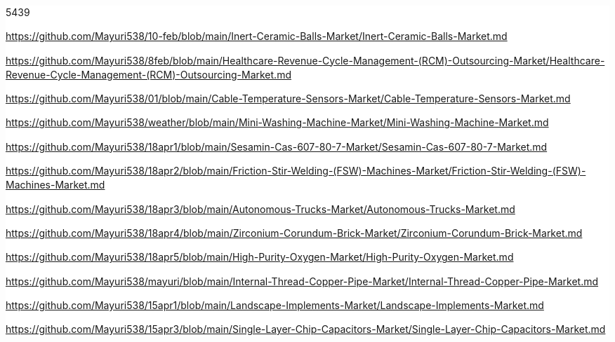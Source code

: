 5439</p><p><a href="https://github.com/Mayuri538/10-feb/blob/main/Inert-Ceramic-Balls-Market/Inert-Ceramic-Balls-Market.md">https://github.com/Mayuri538/10-feb/blob/main/Inert-Ceramic-Balls-Market/Inert-Ceramic-Balls-Market.md</a></p><p><a href="https://github.com/Mayuri538/8feb/blob/main/Healthcare-Revenue-Cycle-Management-(RCM)-Outsourcing-Market/Healthcare-Revenue-Cycle-Management-(RCM)-Outsourcing-Market.md">https://github.com/Mayuri538/8feb/blob/main/Healthcare-Revenue-Cycle-Management-(RCM)-Outsourcing-Market/Healthcare-Revenue-Cycle-Management-(RCM)-Outsourcing-Market.md</a></p><p><a href="https://github.com/Mayuri538/01/blob/main/Cable-Temperature-Sensors-Market/Cable-Temperature-Sensors-Market.md">https://github.com/Mayuri538/01/blob/main/Cable-Temperature-Sensors-Market/Cable-Temperature-Sensors-Market.md</a></p><p><a href="https://github.com/Mayuri538/weather/blob/main/Mini-Washing-Machine-Market/Mini-Washing-Machine-Market.md">https://github.com/Mayuri538/weather/blob/main/Mini-Washing-Machine-Market/Mini-Washing-Machine-Market.md</a></p><p><a href="https://github.com/Mayuri538/18apr1/blob/main/Sesamin-Cas-607-80-7-Market/Sesamin-Cas-607-80-7-Market.md">https://github.com/Mayuri538/18apr1/blob/main/Sesamin-Cas-607-80-7-Market/Sesamin-Cas-607-80-7-Market.md</a></p><p><a href="https://github.com/Mayuri538/18apr2/blob/main/Friction-Stir-Welding-(FSW)-Machines-Market/Friction-Stir-Welding-(FSW)-Machines-Market.md">https://github.com/Mayuri538/18apr2/blob/main/Friction-Stir-Welding-(FSW)-Machines-Market/Friction-Stir-Welding-(FSW)-Machines-Market.md</a></p><p><a href="https://github.com/Mayuri538/18apr3/blob/main/Autonomous-Trucks-Market/Autonomous-Trucks-Market.md">https://github.com/Mayuri538/18apr3/blob/main/Autonomous-Trucks-Market/Autonomous-Trucks-Market.md</a></p><p><a href="https://github.com/Mayuri538/18apr4/blob/main/Zirconium-Corundum-Brick-Market/Zirconium-Corundum-Brick-Market.md">https://github.com/Mayuri538/18apr4/blob/main/Zirconium-Corundum-Brick-Market/Zirconium-Corundum-Brick-Market.md</a></p><p><a href="https://github.com/Mayuri538/18apr5/blob/main/High-Purity-Oxygen-Market/High-Purity-Oxygen-Market.md">https://github.com/Mayuri538/18apr5/blob/main/High-Purity-Oxygen-Market/High-Purity-Oxygen-Market.md</a></p><p><a href="https://github.com/Mayuri538/mayuri/blob/main/Internal-Thread-Copper-Pipe-Market/Internal-Thread-Copper-Pipe-Market.md">https://github.com/Mayuri538/mayuri/blob/main/Internal-Thread-Copper-Pipe-Market/Internal-Thread-Copper-Pipe-Market.md</a></p><p><a href="https://github.com/Mayuri538/15apr1/blob/main/Landscape-Implements-Market/Landscape-Implements-Market.md">https://github.com/Mayuri538/15apr1/blob/main/Landscape-Implements-Market/Landscape-Implements-Market.md</a></p><p><a href="https://github.com/Mayuri538/15apr3/blob/main/Single-Layer-Chip-Capacitors-Market/Single-Layer-Chip-Capacitors-Market.md">https://github.com/Mayuri538/15apr3/blob/main/Single-Layer-Chip-Capacitors-Market/Single-Layer-Chip-Capacitors-Market.md</a></p>
